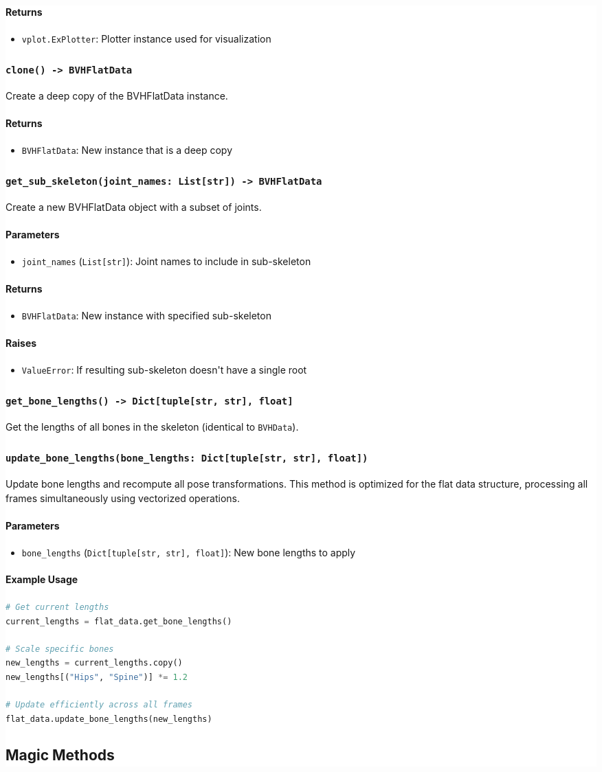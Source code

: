 #### Returns
- `vplot.ExPlotter`: Plotter instance used for visualization

### `clone() -> BVHFlatData`

Create a deep copy of the BVHFlatData instance.

#### Returns
- `BVHFlatData`: New instance that is a deep copy

### `get_sub_skeleton(joint_names: List[str]) -> BVHFlatData`

Create a new BVHFlatData object with a subset of joints.

#### Parameters
- `joint_names` (`List[str]`): Joint names to include in sub-skeleton

#### Returns
- `BVHFlatData`: New instance with specified sub-skeleton

#### Raises
- `ValueError`: If resulting sub-skeleton doesn't have a single root

### `get_bone_lengths() -> Dict[tuple[str, str], float]`

Get the lengths of all bones in the skeleton (identical to `BVHData`).

### `update_bone_lengths(bone_lengths: Dict[tuple[str, str], float])`

Update bone lengths and recompute all pose transformations. This method is optimized for the flat data structure, processing all frames simultaneously using vectorized operations.

#### Parameters
- `bone_lengths` (`Dict[tuple[str, str], float]`): New bone lengths to apply

#### Example Usage

```python
# Get current lengths
current_lengths = flat_data.get_bone_lengths()

# Scale specific bones
new_lengths = current_lengths.copy()
new_lengths[("Hips", "Spine")] *= 1.2

# Update efficiently across all frames
flat_data.update_bone_lengths(new_lengths)
```

## Magic Methods
